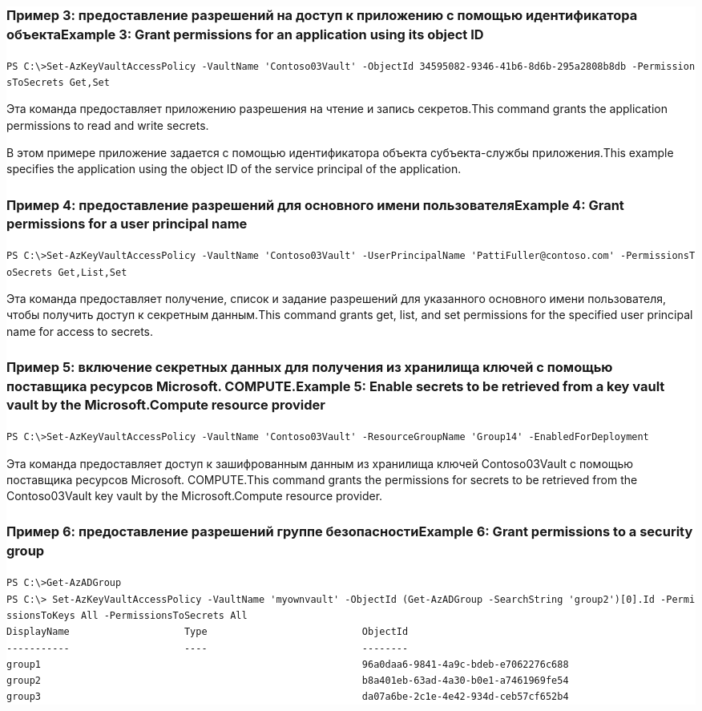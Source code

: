### <span data-ttu-id="5bb3d-139">Пример 3: предоставление разрешений на доступ к приложению с помощью идентификатора объекта</span><span class="sxs-lookup"><span data-stu-id="5bb3d-139">Example 3: Grant permissions for an application using its object ID</span></span>
```
PS C:\>Set-AzKeyVaultAccessPolicy -VaultName 'Contoso03Vault' -ObjectId 34595082-9346-41b6-8d6b-295a2808b8db -PermissionsToSecrets Get,Set
```

<span data-ttu-id="5bb3d-140">Эта команда предоставляет приложению разрешения на чтение и запись секретов.</span><span class="sxs-lookup"><span data-stu-id="5bb3d-140">This command grants the application permissions to read and write secrets.</span></span>

<span data-ttu-id="5bb3d-141">В этом примере приложение задается с помощью идентификатора объекта субъекта-службы приложения.</span><span class="sxs-lookup"><span data-stu-id="5bb3d-141">This example specifies the application using the object ID of the service principal of the application.</span></span>

### <span data-ttu-id="5bb3d-142">Пример 4: предоставление разрешений для основного имени пользователя</span><span class="sxs-lookup"><span data-stu-id="5bb3d-142">Example 4: Grant permissions for a user principal name</span></span>
```
PS C:\>Set-AzKeyVaultAccessPolicy -VaultName 'Contoso03Vault' -UserPrincipalName 'PattiFuller@contoso.com' -PermissionsToSecrets Get,List,Set
```

<span data-ttu-id="5bb3d-143">Эта команда предоставляет получение, список и задание разрешений для указанного основного имени пользователя, чтобы получить доступ к секретным данным.</span><span class="sxs-lookup"><span data-stu-id="5bb3d-143">This command grants get, list, and set permissions for the specified user principal name for access to secrets.</span></span>

### <span data-ttu-id="5bb3d-144">Пример 5: включение секретных данных для получения из хранилища ключей с помощью поставщика ресурсов Microsoft. COMPUTE.</span><span class="sxs-lookup"><span data-stu-id="5bb3d-144">Example 5: Enable secrets to be retrieved from a key vault vault by the Microsoft.Compute resource provider</span></span>
```
PS C:\>Set-AzKeyVaultAccessPolicy -VaultName 'Contoso03Vault' -ResourceGroupName 'Group14' -EnabledForDeployment
```

<span data-ttu-id="5bb3d-145">Эта команда предоставляет доступ к зашифрованным данным из хранилища ключей Contoso03Vault с помощью поставщика ресурсов Microsoft. COMPUTE.</span><span class="sxs-lookup"><span data-stu-id="5bb3d-145">This command grants the permissions for secrets to be retrieved from the Contoso03Vault key vault by the Microsoft.Compute resource provider.</span></span>

### <span data-ttu-id="5bb3d-146">Пример 6: предоставление разрешений группе безопасности</span><span class="sxs-lookup"><span data-stu-id="5bb3d-146">Example 6: Grant permissions to a security group</span></span>
```
PS C:\>Get-AzADGroup
PS C:\> Set-AzKeyVaultAccessPolicy -VaultName 'myownvault' -ObjectId (Get-AzADGroup -SearchString 'group2')[0].Id -PermissionsToKeys All -PermissionsToSecrets All
DisplayName                    Type                           ObjectId
-----------                    ----                           --------
group1                                                        96a0daa6-9841-4a9c-bdeb-e7062276c688
group2                                                        b8a401eb-63ad-4a30-b0e1-a7461969fe54
group3                                                        da07a6be-2c1e-4e42-934d-ceb57cf652b4
```
